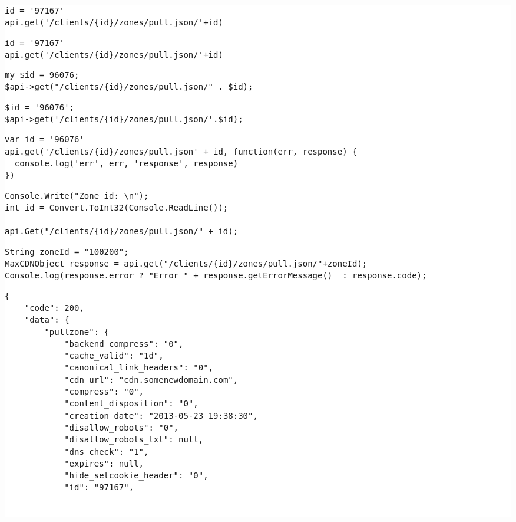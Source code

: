 <div class="tab-content">
  <div class="tab-pane active" id="ruby16">
    
<pre>
id = '97167'
api.get('/clients/{id}/zones/pull.json/'+id)</pre>
  </div>
  <div class="tab-pane" id="python16">
    
<pre>
id = '97167'
api.get('/clients/{id}/zones/pull.json/'+id)</pre>
  </div>
    <div class="tab-pane" id="perl16">
    
<pre>
my $id = 96076;
$api->get("/clients/{id}/zones/pull.json/" . $id);</pre>
  </div>
  <div class="tab-pane" id="php16">
    
<pre>
$id = '96076';
$api->get('/clients/{id}/zones/pull.json/'.$id);</pre>
  </div>
  <div class="tab-pane" id="node16">
  
<pre>
var id = '96076'
api.get('/clients/{id}/zones/pull.json' + id, function(err, response) {
  console.log('err', err, 'response', response)
})</pre>
  </div>
  <div class="tab-pane" id="csharp16">
  
<pre>
Console.Write("Zone id: \n");
int id = Convert.ToInt32(Console.ReadLine());

api.Get("/clients/{id}/zones/pull.json/" + id);
</pre>
  </div>
    <div class="tab-pane" id="java16">
  <pre>
String zoneId = "100200";
MaxCDNObject response = api.get("/clients/{id}/zones/pull.json/"+zoneId);
Console.log(response.error ? "Error " + response.getErrorMessage()  : response.code);</pre>
    </div>
  <div class="tab-pane" id="response16">
    <pre>
{
    "code": 200,
    "data": {
        "pullzone": {
            "backend_compress": "0",
            "cache_valid": "1d",
            "canonical_link_headers": "0",
            "cdn_url": "cdn.somenewdomain.com",
            "compress": "0",
            "content_disposition": "0",
            "creation_date": "2013-05-23 19:38:30",
            "disallow_robots": "0",
            "disallow_robots_txt": null,
            "dns_check": "1",
            "expires": null,
            "hide_setcookie_header": "0",
            "id": "97167",